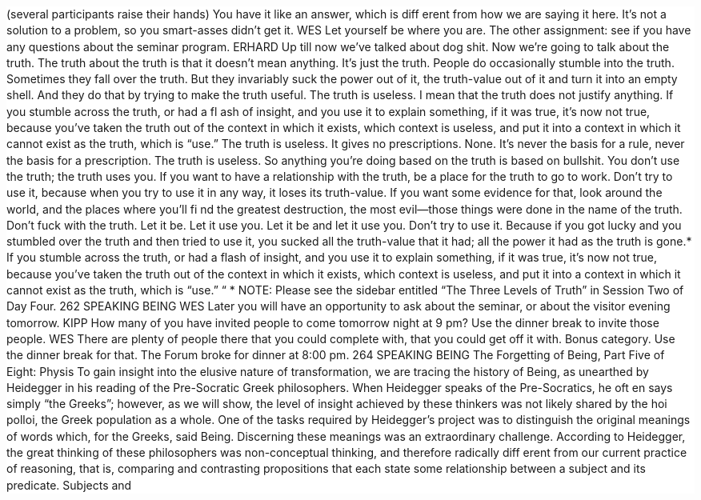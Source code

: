 (several participants raise their hands)
You have it like an answer, which is diff erent from how we are saying it here. It’s not a solution
to a problem, so you smart-asses didn’t get it.
WES
Let yourself be where you are. The other assignment: see if you have any questions about the
seminar program.
ERHARD
Up till now we’ve talked about dog shit. Now we’re going to talk about the truth. The truth
about the truth is that it doesn’t mean anything. It’s just the truth. People do occasionally
stumble into the truth. Sometimes they fall over the truth. But they invariably suck the power
out of it, the truth-value out of it and turn it into an empty shell. And they do that by trying to
make the truth useful. The truth is useless. I mean that the truth does not justify anything. If
you stumble across the truth, or had a fl ash of insight, and you use it to explain something, if it
was true, it’s now not true, because you’ve taken the truth out of the context in which it exists,
which context is useless, and put it into a context in which it cannot exist as the truth, which is
“use.” The truth is useless. It gives no prescriptions. None. It’s never the basis for a rule, never
the basis for a prescription. The truth is useless. So anything you’re doing based on the truth is
based on bullshit. You don’t use the truth; the truth uses you. If you want to have a relationship
with the truth, be a place for the truth to go to work. Don’t try to use it, because when you try
to use it in any way, it loses its truth-value. If you want some evidence for that, look around the
world, and the places where you’ll fi nd the greatest destruction, the most evil—those things
were done in the name of the truth. Don’t fuck with the truth. Let it be. Let it use you. Let it be
and let it use you. Don’t try to use it. Because if you got lucky and you stumbled over the truth
and then tried to use it, you sucked all the truth-value that it had; all the power it had as the
truth is gone.*
If you stumble across the truth, or had a flash
of insight, and you use it to explain something,
if it was true, it’s now not true, because you’ve
taken the truth out of the context in which it
exists, which context is useless, and put it into
a context in which it cannot exist as the truth,
which is “use.”
“
*
NOTE: Please see the sidebar entitled “The Three Levels of Truth” in Session Two of
Day Four.
262
SPEAKING BEING
WES
Later you will have an opportunity to ask about the seminar, or about the visitor evening
tomorrow.
KIPP
How many of you have invited people to come tomorrow night at 9 pm? Use the dinner break
to invite those people.
WES
There are plenty of people there that you could complete with, that you could get off  it with.
Bonus category. Use the dinner break for that.
The Forum broke for dinner at 8:00 pm.
264
SPEAKING BEING
The Forgetting of Being, Part Five of Eight: Physis
To gain insight into the elusive nature of transformation, we are tracing the history
of Being, as unearthed by Heidegger in his reading of the Pre-Socratic Greek
philosophers. When Heidegger speaks of the Pre-Socratics, he oft en says simply “the
Greeks”; however, as we will show, the level of insight achieved by these thinkers
was not likely shared by the hoi polloi, the Greek population as a whole.
One of the tasks required by Heidegger’s project was to distinguish the original
meanings of words which, for the Greeks, said Being. Discerning these meanings
was an extraordinary challenge. According to Heidegger, the great thinking of these
philosophers was non-conceptual thinking, and therefore radically diff erent from
our current practice of reasoning, that is, comparing and contrasting propositions
that each state some relationship between a subject and its predicate. Subjects and